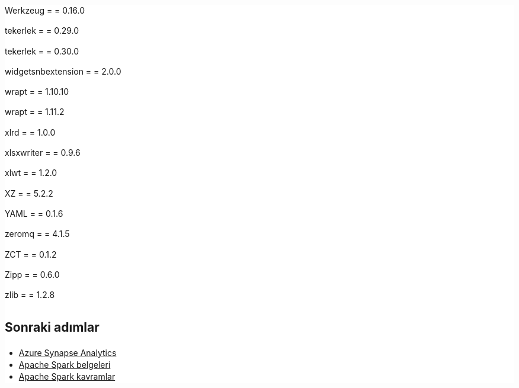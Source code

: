 Werkzeug = = 0.16.0

tekerlek = = 0.29.0

tekerlek = = 0.30.0

widgetsnbextension = = 2.0.0

wrapt = = 1.10.10

wrapt = = 1.11.2

xlrd = = 1.0.0

xlsxwriter = = 0.9.6

xlwt = = 1.2.0

XZ = = 5.2.2

YAML = = 0.1.6

zeromq = = 4.1.5

ZCT = = 0.1.2

Zipp = = 0.6.0

zlib = = 1.2.8

## <a name="next-steps"></a>Sonraki adımlar

- [Azure Synapse Analytics](../overview-what-is.md)
- [Apache Spark belgeleri](https://spark.apache.org/docs/2.4.4/)
- [Apache Spark kavramlar](apache-spark-concepts.md)
